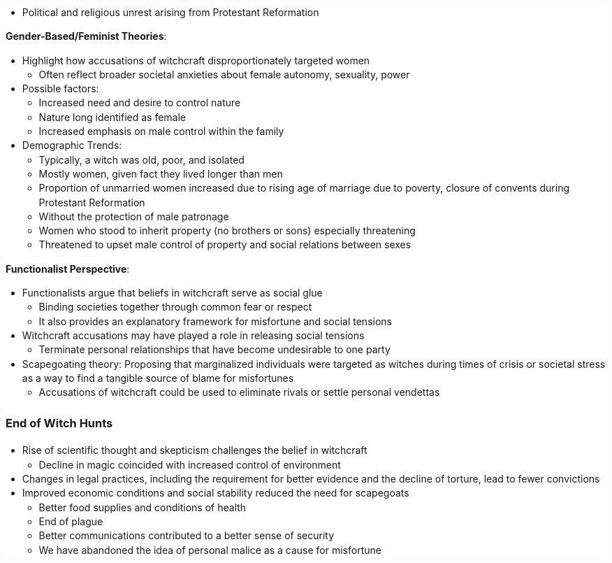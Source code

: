  - Political and religious unrest arising from Protestant Reformation

**Gender-Based/Feminist Theories**:
 - Highlight how accusations of witchcraft disproportionately targeted women
	 - Often reflect broader societal anxieties about female autonomy, sexuality, power
 - Possible factors:
	 - Increased need and desire to control nature
	 - Nature long identified as female
	 - Increased emphasis on male control within the family
 - Demographic Trends:
	 - Typically, a witch was old, poor, and isolated
	 - Mostly women, given fact they lived longer than men
	 - Proportion of unmarried women increased due to rising age of marriage due to poverty, closure of convents during Protestant Reformation
	 - Without the protection of male patronage
	 - Women who stood to inherit property (no brothers or sons) especially threatening
	 - Threatened to upset male control of property and social relations between sexes

**Functionalist Perspective**:
 - Functionalists argue that beliefs in witchcraft serve as social glue
	 - Binding societies together through common fear or respect
	 - It also provides an explanatory framework for misfortune and social tensions
 - Witchcraft accusations may have played a role in releasing social tensions
	 - Terminate personal relationships that have become undesirable to one party
 - Scapegoating theory: Proposing that marginalized individuals were targeted as witches during times of crisis or societal stress as a way to find a tangible source of blame for misfortunes
	 - Accusations of witchcraft could be used to eliminate rivals or settle personal vendettas

### End of Witch Hunts
 - Rise of scientific thought and skepticism challenges the belief in witchcraft
	 - Decline in magic coincided with increased control of environment
 - Changes in legal practices, including the requirement for better evidence and the decline of torture, lead to fewer convictions
 - Improved economic conditions and social stability reduced the need for scapegoats
	 - Better food supplies and conditions of health
	 - End of plague
	 - Better communications contributed to a better sense of security
	 - We have abandoned the idea of personal malice as a cause for misfortune

